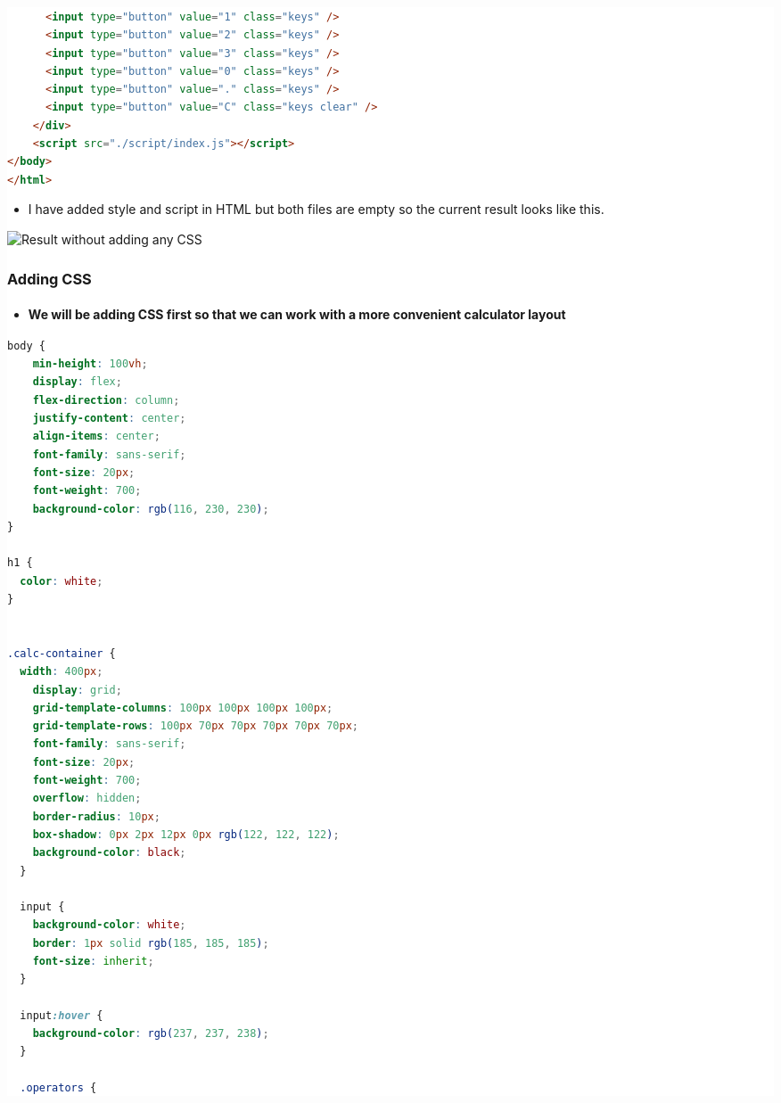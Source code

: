 ```html
      <input type="button" value="1" class="keys" />
      <input type="button" value="2" class="keys" />
      <input type="button" value="3" class="keys" />
      <input type="button" value="0" class="keys" />
      <input type="button" value="." class="keys" />
      <input type="button" value="C" class="keys clear" />
    </div>
    <script src="./script/index.js"></script>
</body>
</html>
```

- I have added style and script in HTML but both files are empty so the current result looks like this.


![Result without adding any CSS](https://dev-to-uploads.s3.amazonaws.com/uploads/articles/40r0uq3r6mk6ki8q6njf.png)

### Adding CSS
- **We will be adding CSS first so that we can work with a more convenient calculator layout**

```css
body {
    min-height: 100vh;
    display: flex;
    flex-direction: column;
    justify-content: center;
    align-items: center;
    font-family: sans-serif;
    font-size: 20px;
    font-weight: 700;
    background-color: rgb(116, 230, 230);
}

h1 {
  color: white;
}


.calc-container {
  width: 400px;
    display: grid;
    grid-template-columns: 100px 100px 100px 100px;
    grid-template-rows: 100px 70px 70px 70px 70px 70px;
    font-family: sans-serif;
    font-size: 20px;
    font-weight: 700;
    overflow: hidden;
    border-radius: 10px;
    box-shadow: 0px 2px 12px 0px rgb(122, 122, 122);
    background-color: black;
  }
  
  input {
    background-color: white;
    border: 1px solid rgb(185, 185, 185);
    font-size: inherit;
  }

  input:hover {
    background-color: rgb(237, 237, 238);
  }

  .operators {
```